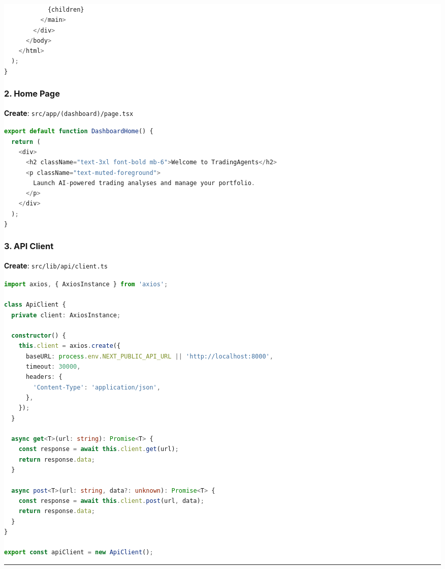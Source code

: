 ```typescript
            {children}
          </main>
        </div>
      </body>
    </html>
  );
}
```

### 2. Home Page

**Create**: `src/app/(dashboard)/page.tsx`

```typescript
export default function DashboardHome() {
  return (
    <div>
      <h2 className="text-3xl font-bold mb-6">Welcome to TradingAgents</h2>
      <p className="text-muted-foreground">
        Launch AI-powered trading analyses and manage your portfolio.
      </p>
    </div>
  );
}
```

### 3. API Client

**Create**: `src/lib/api/client.ts`

```typescript
import axios, { AxiosInstance } from 'axios';

class ApiClient {
  private client: AxiosInstance;

  constructor() {
    this.client = axios.create({
      baseURL: process.env.NEXT_PUBLIC_API_URL || 'http://localhost:8000',
      timeout: 30000,
      headers: {
        'Content-Type': 'application/json',
      },
    });
  }

  async get<T>(url: string): Promise<T> {
    const response = await this.client.get(url);
    return response.data;
  }

  async post<T>(url: string, data?: unknown): Promise<T> {
    const response = await this.client.post(url, data);
    return response.data;
  }
}

export const apiClient = new ApiClient();
```

---